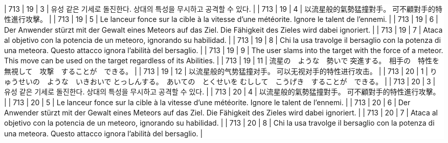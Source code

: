 | 713     | 19               | 3           | 유성 같은 기세로
돌진한다. 상대의 특성을
무시하고 공격할 수 있다.                                                                                                                                             |
| 713     | 19               | 4           | 以流星般的氣勢猛撞對手。
可不顧對手的特性進行攻擊。                                                                                                                                                         |
| 713     | 19               | 5           | Le lanceur fonce sur la cible à la vitesse d’une météorite.
Ignore le talent de l’ennemi.                                                                                          |
| 713     | 19               | 6           | Der Anwender stürzt mit der Gewalt eines Meteors
auf das Ziel. Die Fähigkeit des Zieles wird dabei
ignoriert.                                                                      |
| 713     | 19               | 7           | Ataca al objetivo con la potencia de un meteoro,
ignorando su habilidad.                                                                                                           |
| 713     | 19               | 8           | Chi la usa travolge il bersaglio con la potenza
di una meteora. Questo attacco ignora l’abilità
del bersaglio.                                                                     |
| 713     | 19               | 9           | The user slams into the target with the force of a
meteor. This move can be used on the target
regardless of its Abilities.                                                        |
| 713     | 19               | 11          | 流星の　ような　勢いで
突進する。　相手の　特性を
無視して　攻撃　することが　できる。                                                                                                                                       |
| 713     | 19               | 12          | 以流星般的气势猛撞对手。
可以无视对手的特性进行攻击。                                                                                                                                                        |
| 713     | 20               | 1           | りゅうせいの　ような　いきおいで
とっしんする。　あいての　とくせいを
むしして　こうげき　することが　できる。                                                                                                                           |
| 713     | 20               | 3           | 유성 같은 기세로
돌진한다. 상대의 특성을
무시하고 공격할 수 있다.                                                                                                                                             |
| 713     | 20               | 4           | 以流星般的氣勢猛撞對手。
可不顧對手的特性進行攻擊。                                                                                                                                                         |
| 713     | 20               | 5           | Le lanceur fonce sur la cible à la vitesse d’une météorite.
Ignore le talent de l’ennemi.                                                                                          |
| 713     | 20               | 6           | Der Anwender stürzt mit der Gewalt eines Meteors auf
das Ziel. Die Fähigkeit des Zieles wird dabei ignoriert.                                                                      |
| 713     | 20               | 7           | Ataca al objetivo con la potencia de un meteoro,
ignorando su habilidad.                                                                                                           |
| 713     | 20               | 8           | Chi la usa travolge il bersaglio con la potenza
di una meteora. Questo attacco ignora l’abilità
del bersaglio.                                                                     |